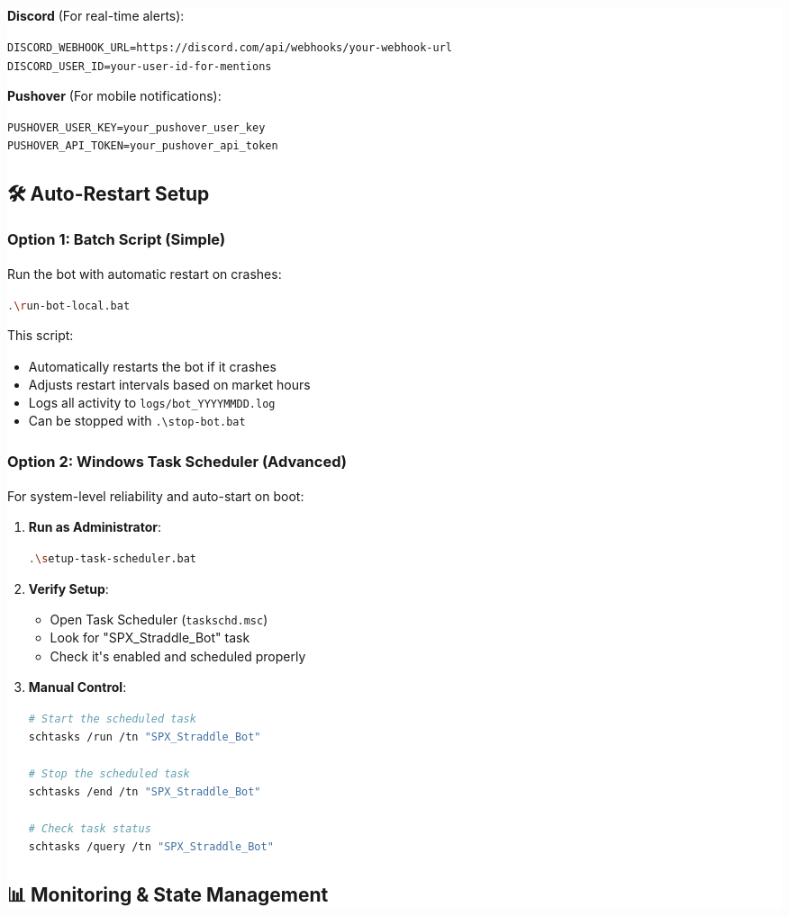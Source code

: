 **Discord** (For real-time alerts):
```env
DISCORD_WEBHOOK_URL=https://discord.com/api/webhooks/your-webhook-url
DISCORD_USER_ID=your-user-id-for-mentions
```

**Pushover** (For mobile notifications):
```env
PUSHOVER_USER_KEY=your_pushover_user_key
PUSHOVER_API_TOKEN=your_pushover_api_token
```

## 🛠️ Auto-Restart Setup

### Option 1: Batch Script (Simple)

Run the bot with automatic restart on crashes:
```bash
.\run-bot-local.bat
```

This script:
- Automatically restarts the bot if it crashes
- Adjusts restart intervals based on market hours
- Logs all activity to `logs/bot_YYYYMMDD.log`
- Can be stopped with `.\stop-bot.bat`

### Option 2: Windows Task Scheduler (Advanced)

For system-level reliability and auto-start on boot:

1. **Run as Administrator**:
   ```bash
   .\setup-task-scheduler.bat
   ```

2. **Verify Setup**:
   - Open Task Scheduler (`taskschd.msc`)
   - Look for "SPX_Straddle_Bot" task
   - Check it's enabled and scheduled properly

3. **Manual Control**:
   ```bash
   # Start the scheduled task
   schtasks /run /tn "SPX_Straddle_Bot"

   # Stop the scheduled task
   schtasks /end /tn "SPX_Straddle_Bot"

   # Check task status
   schtasks /query /tn "SPX_Straddle_Bot"
   ```

## 📊 Monitoring & State Management
